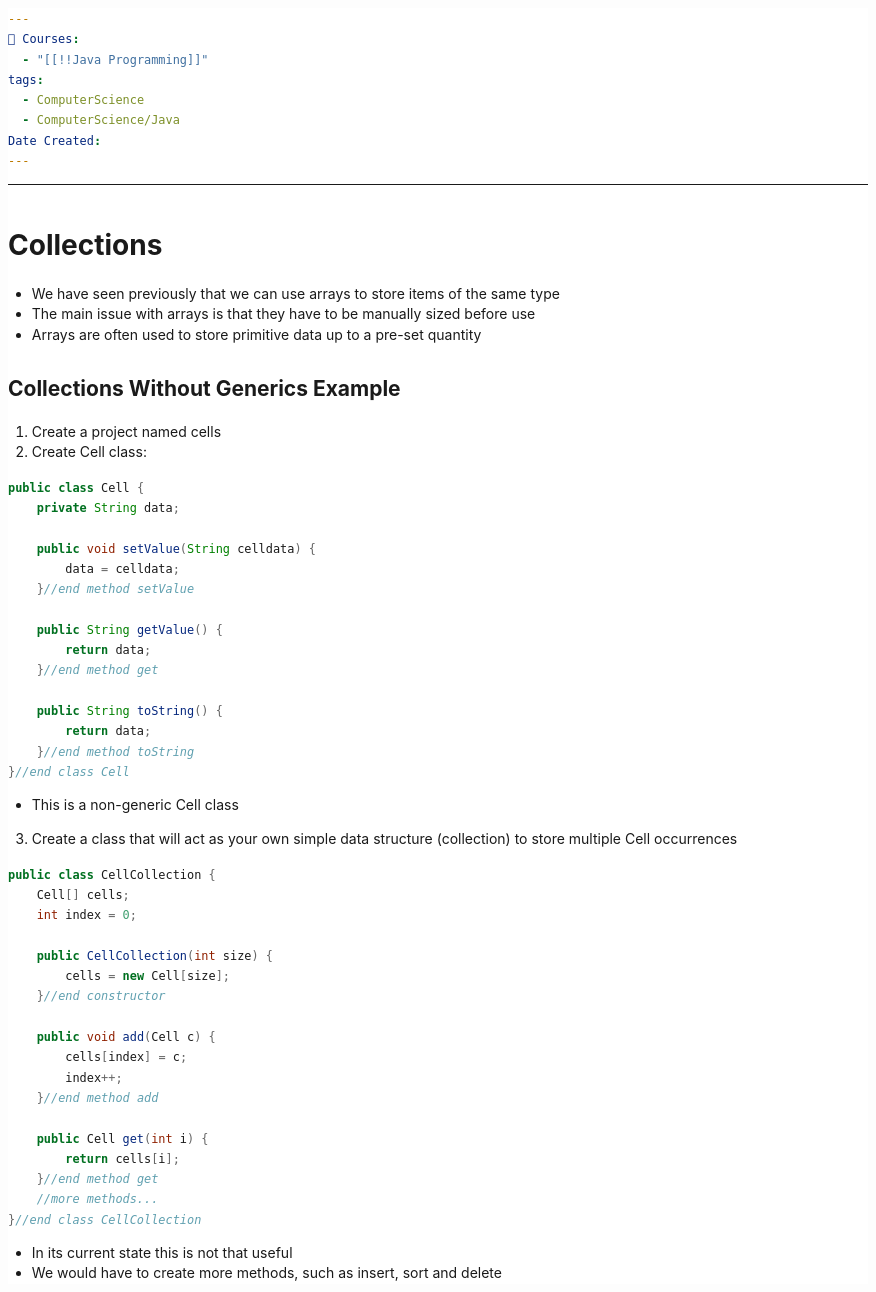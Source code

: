 ```yaml
---
📕 Courses:
  - "[[!!Java Programming]]"
tags:
  - ComputerScience
  - ComputerScience/Java
Date Created:
---
```

```table-of-contents
```
---
# Collections
- We have seen previously that we can use arrays to store items of the same type
- The main issue with arrays is that they have to be manually sized before use
- Arrays are often used to store primitive data up to a pre-set quantity
## Collections Without Generics Example
1. Create a project named cells
2. Create Cell class:
```java
public class Cell {
	private String data;

	public void setValue(String celldata) {
		data = celldata;
	}//end method setValue

	public String getValue() {
		return data;
	}//end method get

	public String toString() {
		return data;
	}//end method toString
}//end class Cell
```
- This is a non-generic Cell class
3. Create a class that will act as your own simple data structure (collection) to store multiple Cell occurrences
```java
public class CellCollection {
	Cell[] cells;
	int index = 0;

	public CellCollection(int size) {
		cells = new Cell[size];
	}//end constructor

	public void add(Cell c) {
		cells[index] = c;
		index++;
	}//end method add

	public Cell get(int i) {
		return cells[i];
	}//end method get
	//more methods...
}//end class CellCollection
```
- In its current state this is not that useful
- We would have to create more methods, such as insert, sort and delete